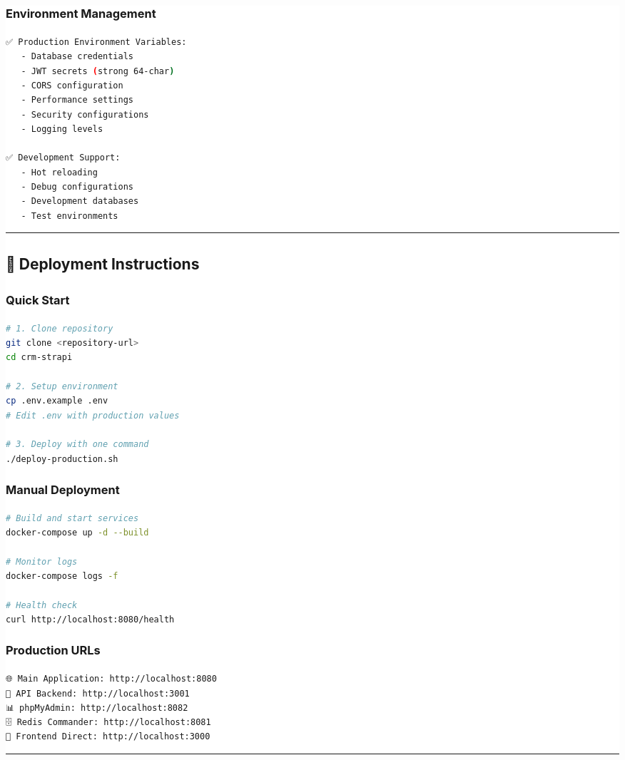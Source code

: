 ### **Environment Management**
```bash
✅ Production Environment Variables:
   - Database credentials
   - JWT secrets (strong 64-char)
   - CORS configuration
   - Performance settings
   - Security configurations
   - Logging levels

✅ Development Support:
   - Hot reloading
   - Debug configurations
   - Development databases
   - Test environments
```

---

## 🚀 **Deployment Instructions**

### **Quick Start**
```bash
# 1. Clone repository
git clone <repository-url>
cd crm-strapi

# 2. Setup environment
cp .env.example .env
# Edit .env with production values

# 3. Deploy with one command
./deploy-production.sh
```

### **Manual Deployment**
```bash
# Build and start services
docker-compose up -d --build

# Monitor logs
docker-compose logs -f

# Health check
curl http://localhost:8080/health
```

### **Production URLs**
```
🌐 Main Application: http://localhost:8080
🔧 API Backend: http://localhost:3001
📊 phpMyAdmin: http://localhost:8082
🗄️ Redis Commander: http://localhost:8081
📱 Frontend Direct: http://localhost:3000
```

---